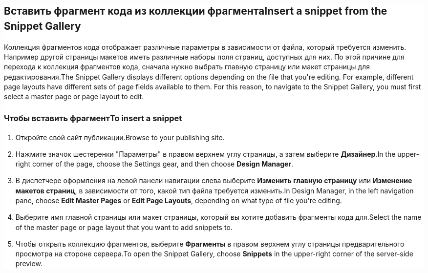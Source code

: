     
    


  
    
    

## <a name="insert-a-snippet-from-the-snippet-gallery"></a><span data-ttu-id="b6ee9-124">Вставить фрагмент кода из коллекции фрагмента</span><span class="sxs-lookup"><span data-stu-id="b6ee9-124">Insert a snippet from the Snippet Gallery</span></span>
<span data-ttu-id="b6ee9-125"><a name="InsertSnippet"> </a></span><span class="sxs-lookup"><span data-stu-id="b6ee9-125"></span></span>

<span data-ttu-id="b6ee9-p106">Коллекция фрагментов кода отображает различные параметры в зависимости от файла, который требуется изменить. Например другой страницы макетов иметь различные наборы поля страниц, доступных для них. По этой причине для перехода к коллекция фрагментов кода, сначала нужно выбрать главную страницу или макет страницы для редактирования.</span><span class="sxs-lookup"><span data-stu-id="b6ee9-p106">The Snippet Gallery displays different options depending on the file that you're editing. For example, different page layouts have different sets of page fields available to them. For this reason, to navigate to the Snippet Gallery, you must first select a master page or page layout to edit.</span></span>
  
    
    

### <a name="to-insert-a-snippet"></a><span data-ttu-id="b6ee9-129">Чтобы вставить фрагмент</span><span class="sxs-lookup"><span data-stu-id="b6ee9-129">To insert a snippet</span></span>


1. <span data-ttu-id="b6ee9-130">Откройте свой сайт публикации.</span><span class="sxs-lookup"><span data-stu-id="b6ee9-130">Browse to your publishing site.</span></span>
    
  
2. <span data-ttu-id="b6ee9-131">Нажмите значок шестеренки "Параметры" в правом верхнем углу страницы, а затем выберите **Дизайнер**.</span><span class="sxs-lookup"><span data-stu-id="b6ee9-131">In the upper-right corner of the page, choose the Settings gear, and then choose **Design Manager**.</span></span>
    
  
3. <span data-ttu-id="b6ee9-132">В диспетчере оформления на левой панели навигации слева выберите **Изменить главную страницу** или **Изменение макетов страниц**, в зависимости от того, какой тип файла требуется изменить.</span><span class="sxs-lookup"><span data-stu-id="b6ee9-132">In Design Manager, in the left navigation pane, choose **Edit Master Pages** or **Edit Page Layouts**, depending on what type of file you're editing.</span></span>
    
  
4. <span data-ttu-id="b6ee9-133">Выберите имя главной страницы или макет страницы, который вы хотите добавить фрагменты кода для.</span><span class="sxs-lookup"><span data-stu-id="b6ee9-133">Select the name of the master page or page layout that you want to add snippets to.</span></span>
    
  
5. <span data-ttu-id="b6ee9-134">Чтобы открыть коллекцию фрагментов, выберите **Фрагменты** в правом верхнем углу страницы предварительного просмотра на стороне сервера.</span><span class="sxs-lookup"><span data-stu-id="b6ee9-134">To open the Snippet Gallery, choose **Snippets** in the upper-right corner of the server-side preview.</span></span>
    